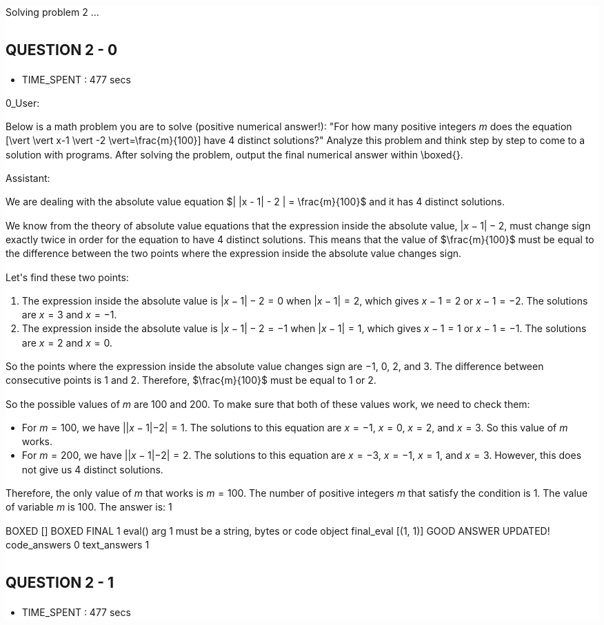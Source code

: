 Solving problem 2 ...



## QUESTION 2 - 0 
- TIME_SPENT : 477 secs

0_User:


Below is a math problem you are to solve (positive numerical answer!):
"For how many positive integers $m$ does the equation \[\vert \vert x-1 \vert -2 \vert=\frac{m}{100}\] have $4$ distinct solutions?"
Analyze this problem and think step by step to come to a solution with programs. After solving the problem, output the final numerical answer within \boxed{}.

Assistant:

 We are dealing with the absolute value equation $| |x - 1| - 2 | = \frac{m}{100}$ and it has 4 distinct solutions.

We know from the theory of absolute value equations that the expression inside the absolute value, $|x - 1| - 2$, must change sign exactly twice in order for the equation to have 4 distinct solutions. This means that the value of $\frac{m}{100}$ must be equal to the difference between the two points where the expression inside the absolute value changes sign.

Let's find these two points:

1. The expression inside the absolute value is $|x - 1| - 2 = 0$ when $|x - 1| = 2$, which gives $x - 1 = 2$ or $x - 1 = -2$. The solutions are $x = 3$ and $x = -1$.
2. The expression inside the absolute value is $|x - 1| - 2 = -1$ when $|x - 1| = 1$, which gives $x - 1 = 1$ or $x - 1 = -1$. The solutions are $x = 2$ and $x = 0$.

So the points where the expression inside the absolute value changes sign are $-1$, $0$, $2$, and $3$. The difference between consecutive points is $1$ and $2$. Therefore, $\frac{m}{100}$ must be equal to $1$ or $2$.

So the possible values of $m$ are $100$ and $200$. To make sure that both of these values work, we need to check them:

- For $m = 100$, we have $| |x - 1| - 2 | = 1$. The solutions to this equation are $x = -1$, $x = 0$, $x = 2$, and $x = 3$. So this value of $m$ works.
- For $m = 200$, we have $| |x - 1| - 2 | = 2$. The solutions to this equation are $x = -3$, $x = -1$, $x = 1$, and $x = 3$. However, this does not give us 4 distinct solutions.

Therefore, the only value of $m$ that works is $m = 100$. The number of positive integers $m$ that satisfy the condition is $1$.
The value of variable $m$ is $100$. The answer is: $1$

BOXED []
BOXED FINAL 1
eval() arg 1 must be a string, bytes or code object final_eval
[(1, 1)]
GOOD ANSWER UPDATED!
code_answers 0 text_answers 1



## QUESTION 2 - 1 
- TIME_SPENT : 477 secs
